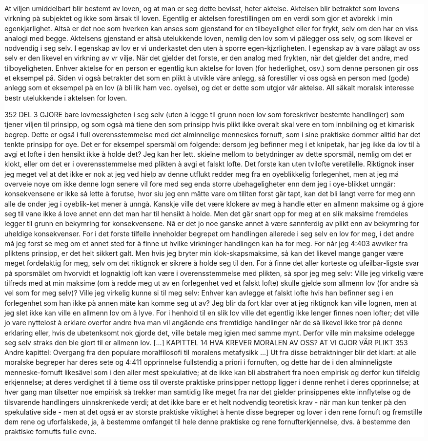 At viljen umiddelbart blir bestemt av loven, og at man er seg dette bevisst, heter aktelse. Aktelsen blir betraktet som lovens virkning pà subjektet og ikke som ärsak til loven. Egentlig er aktelsen forestillingen om en verdi som gjor et avbrekk i min egenkjarlighet. Altsà er det noe som hverken kan anses som gjenstand for en tilbeyelighet eller for frykt, selv om den har en viss analogi med begge. Aktelsens gjenstand er altsà utelukkende loven, nemlig den lov som vi pälegger oss selv, og som likevel er nodvendig i seg selv. I egenskap av lov er vi underkastet den uten à sporre egen-kjzrligheten. I egenskap av à vare pälagt av oss selv er den likevel en virkning av vr vilje. När det gjelder det forste, er den analog med frykten, när det gjelder det andre, med tilboyeligheten.
Enhver aktelse for en person er egentlig kun aktelse for loven (for hederlighet, osv.) som denne personen gir oss et eksempel pã. Siden vi ogsà betrakter det som en plikt à utvikle väre anlegg, sả forestiller vi oss ogsà en person med (gode) anlegg som et eksempel pà en lov (à bli lik ham vec. oyelse), og det er dette som utgjor vär aktelse. All säkalt moralsk interesse bestr utelukkende i aktelsen for loven.


352 DEL 3 GJORE
bare lovmessigheten i seg selv (uten à legge til grunn noen lov som foreskriver bestemte handlinger) som tjener viljen til prinsipp, og som ogsà mà tiene den som prinsipp hvis plikt ikke overalt skal vere en tom innbilning og et kimarisk begrep.
Dette er ogsä i full overensstemmelse med det alminnelige menneskes fornuft, som i sine praktiske dommer alltid har det tenkte prinsipp for oye.
Det er for eksempel spersmäl om folgende: dersom jeg befinner meg i et knipetak, har jeg ikke da lov til à avgi et lofte i den hensikt ikke à holde det? Jeg kan her lett. skielne mellom to betydninger av dette sporsmäl, nemlig om det er klokt, eller om det er i overensstemmelse med plikten à avgi et falskt lofte. Det forste kan uten tvilofte veretilelle. Riktignok inser jeg meget vel at det ikke er nok at jeg ved hielp av denne utflukt redder meg fra en oyeblikkelig forlegenhet, men at jeg má overveie noye om ikke denne logn senere vil fore med seg enda storre ubehageligheter enn dem jeg i oye-blikket unngär: konsekvensene er ikke sả lette à forutse, hvor siu jeg enn mâtte vare om tiliten forst gär tapt, kan det bli langt verre for meg enn alle de onder jeg i oyeblik-ket mener à unngà. Kanskje ville det være klokere av meg à handle etter en allmenn maksime og á gjore seg til vane ikke á love annet enn det man har til hensikt à holde.
Men det gär snart opp for meg at en slik maksime fremdeles legger til grunn en bekymring for konsekvensene. Nã er det jo noe ganske annet à være sannferdig av plikt enn av bekymring for uheldige konsekvenser. For i det forste tilfelle inneholder begrepet om handlingen allerede i seg selv en lov for meg, i det andre má jeg forst se meg om et annet sted for à finne ut hvilke virkninger handlingen kan ha for meg. For nảr jeg
4:403
awviker fra pliktens prinsipp, er det helt sikkert galt. Men hvis jeg bryter min klok-skapsmaksime, sả kan det likevel mange ganger være meget fordelaktig for meg, selv om det riktignok er sikrere à holde seg til den. For à finne det aller korteste og ufeilbar-ligste svar pà sporsmälet om hvorvidt et lognaktig loft kan være i overensstemmelse med plikten, sà spor jeg meg selv: Ville jeg virkelig være tilfreds med at min maksime (om à redde meg ut av en forlegenhet ved et falskt lofte) skulle gjelde som allmenn lov (for andre sà vel som for meg selv)? Ville jeg virkelig kunne si til meg selv: Enhver kan avlegge et falskt lofte hvis han befinner seg i en forlegenhet som han ikke pà annen mäte kan komme seg ut av? Jeg blir da fort klar over at jeg riktignok kan ville lognen, men at jeg slet ikke kan ville en allmenn lov om ả lyve. For i henhold til en slik lov ville det egentlig ikke lenger finnes noen lofter; det ville jo vare nyttelost à erklare overfor andre hva man vil angäende ens fremtidige handlinger nãr de sà likevel ikke tror pá denne erklaring eller, hvis de ubetenksomt nok gjorde det, ville betale meg igien med samme mynt. Derfor ville min maksime odelegge seg selv straks den ble giort til er allmenn lov.
[...]
KAPITTEL 14 HVA KREVER MORALEN AV OSS? AT VI GJOR VÄR PLIKT 353
Andre kapittel: Overgang fra den populare moralfilosofi til moralens metafysikk
...] Ut fra disse betraktninger blir det klart: at alle moralske begreper har deres sete og 4:411 opprinnelse fullstendig a priori i fornuften, og dette har de i den alminneligste menneske-fornuft likesävel som i den aller mest spekulative; at de ikke kan bli abstrahert fra noen empirisk og derfor kun tilfeldig erkjennelse; at deres verdighet til à tieme oss til overste praktiske prinsipper nettopp ligger i denne renhet i deres opprinnelse; at hver gang man tilsetter noe empirisk sà trekker man samtidig like meget fra nar det gielder prinsippenes ekte innflytelse og de tilsvarende handlingers uinnskrenkede verdi; at det ikke bare er et helt nodvendig teoretisk krav - när man kun tenker pà den spekulative side - men at det ogsá er av storste praktiske viktighet à hente disse begreper og lover i den rene fornuft og fremstille dem rene og uforfalskede, ja, à bestemme omfanget til hele denne praktiske og rene fornufterkjennelse, dvs. à bestemme den praktiske fornufts fulle evne.